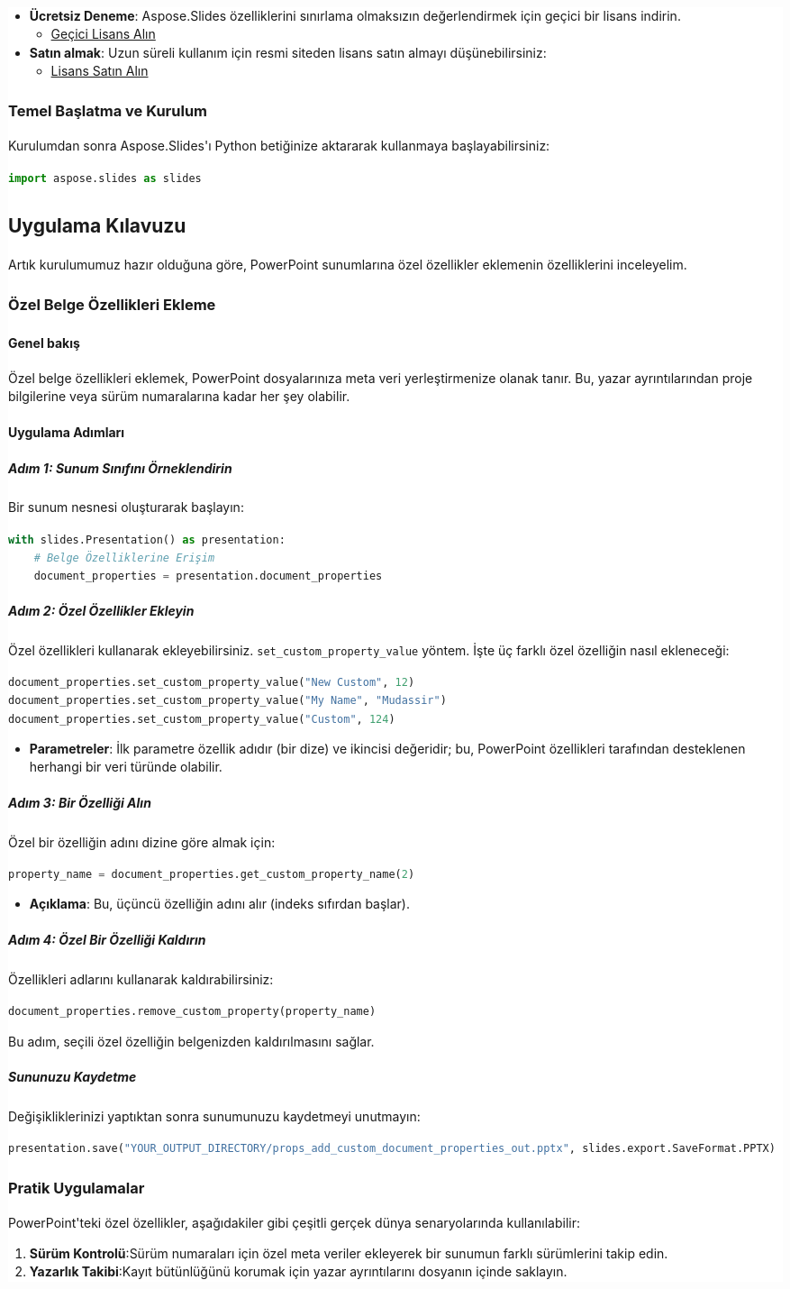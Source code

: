 - **Ücretsiz Deneme**: Aspose.Slides özelliklerini sınırlama olmaksızın değerlendirmek için geçici bir lisans indirin.
  - [Geçici Lisans Alın](https://purchase.aspose.com/temporary-license/)
- **Satın almak**: Uzun süreli kullanım için resmi siteden lisans satın almayı düşünebilirsiniz:
  - [Lisans Satın Alın](https://purchase.aspose.com/buy)
### Temel Başlatma ve Kurulum
Kurulumdan sonra Aspose.Slides'ı Python betiğinize aktararak kullanmaya başlayabilirsiniz:
```python
import aspose.slides as slides
```
## Uygulama Kılavuzu
Artık kurulumumuz hazır olduğuna göre, PowerPoint sunumlarına özel özellikler eklemenin özelliklerini inceleyelim.
### Özel Belge Özellikleri Ekleme
#### Genel bakış
Özel belge özellikleri eklemek, PowerPoint dosyalarınıza meta veri yerleştirmenize olanak tanır. Bu, yazar ayrıntılarından proje bilgilerine veya sürüm numaralarına kadar her şey olabilir.
#### Uygulama Adımları
##### Adım 1: Sunum Sınıfını Örneklendirin
Bir sunum nesnesi oluşturarak başlayın:
```python
with slides.Presentation() as presentation:
    # Belge Özelliklerine Erişim
    document_properties = presentation.document_properties
```
##### Adım 2: Özel Özellikler Ekleyin
Özel özellikleri kullanarak ekleyebilirsiniz. `set_custom_property_value` yöntem. İşte üç farklı özel özelliğin nasıl ekleneceği:
```python
document_properties.set_custom_property_value("New Custom", 12)
document_properties.set_custom_property_value("My Name", "Mudassir")
document_properties.set_custom_property_value("Custom", 124)
```
- **Parametreler**: İlk parametre özellik adıdır (bir dize) ve ikincisi değeridir; bu, PowerPoint özellikleri tarafından desteklenen herhangi bir veri türünde olabilir.
##### Adım 3: Bir Özelliği Alın
Özel bir özelliğin adını dizine göre almak için:
```python
property_name = document_properties.get_custom_property_name(2)
```
- **Açıklama**: Bu, üçüncü özelliğin adını alır (indeks sıfırdan başlar).
##### Adım 4: Özel Bir Özelliği Kaldırın
Özellikleri adlarını kullanarak kaldırabilirsiniz:
```python
document_properties.remove_custom_property(property_name)
```
Bu adım, seçili özel özelliğin belgenizden kaldırılmasını sağlar.
##### Sununuzu Kaydetme
Değişikliklerinizi yaptıktan sonra sunumunuzu kaydetmeyi unutmayın:
```python
presentation.save("YOUR_OUTPUT_DIRECTORY/props_add_custom_document_properties_out.pptx", slides.export.SaveFormat.PPTX)
```
### Pratik Uygulamalar
PowerPoint'teki özel özellikler, aşağıdakiler gibi çeşitli gerçek dünya senaryolarında kullanılabilir:
1. **Sürüm Kontrolü**:Sürüm numaraları için özel meta veriler ekleyerek bir sunumun farklı sürümlerini takip edin.
2. **Yazarlık Takibi**:Kayıt bütünlüğünü korumak için yazar ayrıntılarını dosyanın içinde saklayın.